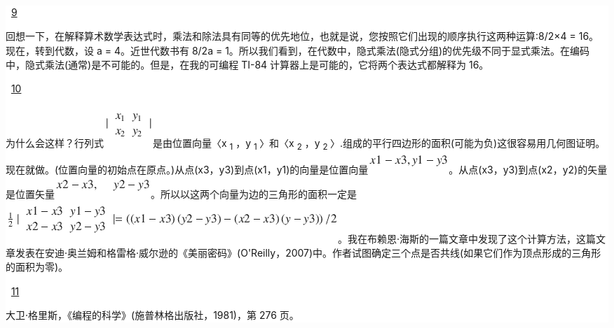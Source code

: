   [9](#Fn9_source)

回想一下，在解释算术数学表达式时，乘法和除法具有同等的优先地位，也就是说，您按照它们出现的顺序执行这两种运算:8/2×4 = 16。现在，转到代数，设 a = 4。近世代数书有 8/2a = 1。所以我们看到，在代数中，隐式乘法(隐式分组)的优先级不同于显式乘法。在编码中，隐式乘法(通常)是不可能的。但是，在我的可编程 TI-84 计算器上是可能的，它将两个表达式都解释为 16。

  [10](#Fn10_source)

为什么会这样？行列式![$$ \mid {\displaystyle \begin{array}{cc}{x}_1& {y}_1\\ {}{x}_2& {y}_2\end{array}}\mid $$](img/A461100_1_En_6_Chapter_IEq2.gif)是由位置向量〈x <sub>1</sub> ，y <sub> 1 </sub> 〉和〈x <sub>2</sub> ，y <sub> 2 </sub> 〉.组成的平行四边形的面积(可能为负)这很容易用几何图证明。现在就做。(位置向量的初始点在原点。)从点(x3，y3)到点(x1，y1)的向量是位置向量![$$ x1-x3,y1-y3 $$](img/A461100_1_En_6_Chapter_IEq3.gif)。从点(x3，y3)到点(x2，y2)的矢量是位置矢量![$$ x2-x3,\kern1.25em y2-y3 $$](img/A461100_1_En_6_Chapter_IEq4.gif)。所以以这两个向量为边的三角形的面积一定是![$$ \frac{1}{2}\mid {\displaystyle \begin{array}{cc}x1-x3& y1-y3\\ {}x2-x3& y2-y3\end{array}}\mid =\left(\left(x1-x3\right)\left(y2-y3\right)-\left(x2-x3\right)\left(y-y3\right)\right)/2 $$](img/A461100_1_En_6_Chapter_IEq5.gif)。我在布赖恩·海斯的一篇文章中发现了这个计算方法，这篇文章发表在安迪·奥兰姆和格雷格·威尔逊的《美丽密码》(O'Reilly，2007)中。作者试图确定三个点是否共线(如果它们作为顶点形成的三角形的面积为零)。

  [11](#Fn11_source)

大卫·格里斯，《编程的科学》(施普林格出版社，1981)，第 276 页。